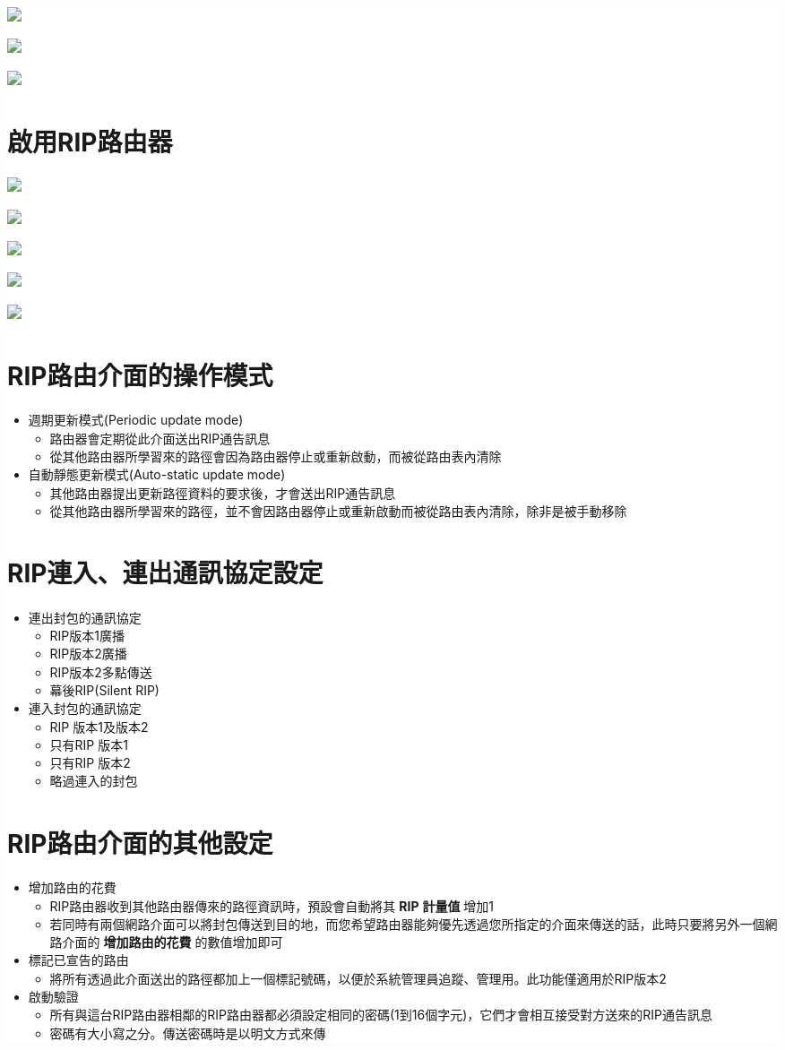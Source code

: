 ![](WS2016%E7%B6%B2%E8%B7%AF%E8%88%87%E7%B6%B2%E7%AB%99%E5%BB%BA%E7%BD%AE%E5%AF%A6%E5%8B%99-CA240-Ch08-%E8%B7%AF%E7%94%B1%E5%99%A8%E8%88%87%E6%A9%8B%E6%8E%A5%E5%99%A8%E7%9A%84%E8%A8%AD%E5%AE%9A_61.png)

![](WS2016%E7%B6%B2%E8%B7%AF%E8%88%87%E7%B6%B2%E7%AB%99%E5%BB%BA%E7%BD%AE%E5%AF%A6%E5%8B%99-CA240-Ch08-%E8%B7%AF%E7%94%B1%E5%99%A8%E8%88%87%E6%A9%8B%E6%8E%A5%E5%99%A8%E7%9A%84%E8%A8%AD%E5%AE%9A_62.png)

![](WS2016%E7%B6%B2%E8%B7%AF%E8%88%87%E7%B6%B2%E7%AB%99%E5%BB%BA%E7%BD%AE%E5%AF%A6%E5%8B%99-CA240-Ch08-%E8%B7%AF%E7%94%B1%E5%99%A8%E8%88%87%E6%A9%8B%E6%8E%A5%E5%99%A8%E7%9A%84%E8%A8%AD%E5%AE%9A_63.png)

# 啟用RIP路由器

![](WS2016%E7%B6%B2%E8%B7%AF%E8%88%87%E7%B6%B2%E7%AB%99%E5%BB%BA%E7%BD%AE%E5%AF%A6%E5%8B%99-CA240-Ch08-%E8%B7%AF%E7%94%B1%E5%99%A8%E8%88%87%E6%A9%8B%E6%8E%A5%E5%99%A8%E7%9A%84%E8%A8%AD%E5%AE%9A_64.png)

![](WS2016%E7%B6%B2%E8%B7%AF%E8%88%87%E7%B6%B2%E7%AB%99%E5%BB%BA%E7%BD%AE%E5%AF%A6%E5%8B%99-CA240-Ch08-%E8%B7%AF%E7%94%B1%E5%99%A8%E8%88%87%E6%A9%8B%E6%8E%A5%E5%99%A8%E7%9A%84%E8%A8%AD%E5%AE%9A_65.png)

![](WS2016%E7%B6%B2%E8%B7%AF%E8%88%87%E7%B6%B2%E7%AB%99%E5%BB%BA%E7%BD%AE%E5%AF%A6%E5%8B%99-CA240-Ch08-%E8%B7%AF%E7%94%B1%E5%99%A8%E8%88%87%E6%A9%8B%E6%8E%A5%E5%99%A8%E7%9A%84%E8%A8%AD%E5%AE%9A_66.png)

![](WS2016%E7%B6%B2%E8%B7%AF%E8%88%87%E7%B6%B2%E7%AB%99%E5%BB%BA%E7%BD%AE%E5%AF%A6%E5%8B%99-CA240-Ch08-%E8%B7%AF%E7%94%B1%E5%99%A8%E8%88%87%E6%A9%8B%E6%8E%A5%E5%99%A8%E7%9A%84%E8%A8%AD%E5%AE%9A_67.png)

![](WS2016%E7%B6%B2%E8%B7%AF%E8%88%87%E7%B6%B2%E7%AB%99%E5%BB%BA%E7%BD%AE%E5%AF%A6%E5%8B%99-CA240-Ch08-%E8%B7%AF%E7%94%B1%E5%99%A8%E8%88%87%E6%A9%8B%E6%8E%A5%E5%99%A8%E7%9A%84%E8%A8%AD%E5%AE%9A_68.png)

# RIP路由介面的操作模式

* 週期更新模式\(Periodic update mode\)
  * 路由器會定期從此介面送出RIP通告訊息
  * 從其他路由器所學習來的路徑會因為路由器停止或重新啟動，而被從路由表內清除
* 自動靜態更新模式\(Auto\-static update mode\)
  * 其他路由器提出更新路徑資料的要求後，才會送出RIP通告訊息
  * 從其他路由器所學習來的路徑，並不會因路由器停止或重新啟動而被從路由表內清除，除非是被手動移除

# RIP連入、連出通訊協定設定

* 連出封包的通訊協定
  * RIP版本1廣播
  * RIP版本2廣播
  * RIP版本2多點傳送
  * 幕後RIP\(Silent RIP\)
* 連入封包的通訊協定
  * RIP 版本1及版本2
  * 只有RIP 版本1
  * 只有RIP 版本2
  * 略過連入的封包

# RIP路由介面的其他設定

* 增加路由的花費
  * RIP路由器收到其他路由器傳來的路徑資訊時，預設會自動將其 __RIP__  __計量值__ 增加1
  * 若同時有兩個網路介面可以將封包傳送到目的地，而您希望路由器能夠優先透過您所指定的介面來傳送的話，此時只要將另外一個網路介面的 __增加路由的花費__ 的數值增加即可
* 標記已宣告的路由
  * 將所有透過此介面送出的路徑都加上一個標記號碼，以便於系統管理員追蹤、管理用。此功能僅適用於RIP版本2
* 啟動驗證
  * 所有與這台RIP路由器相鄰的RIP路由器都必須設定相同的密碼\(1到16個字元\)，它們才會相互接受對方送來的RIP通告訊息
  * 密碼有大小寫之分。傳送密碼時是以明文方式來傳
